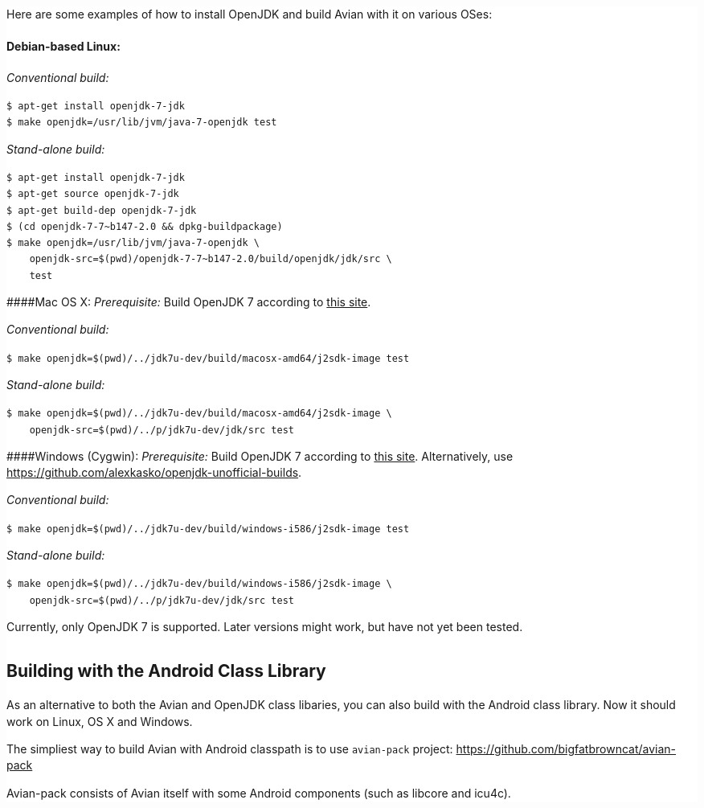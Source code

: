 Here are some examples of how to install OpenJDK and build Avian with
it on various OSes:

#### Debian-based Linux:
_Conventional build:_

    $ apt-get install openjdk-7-jdk
    $ make openjdk=/usr/lib/jvm/java-7-openjdk test

_Stand-alone build:_

    $ apt-get install openjdk-7-jdk
    $ apt-get source openjdk-7-jdk
    $ apt-get build-dep openjdk-7-jdk
    $ (cd openjdk-7-7~b147-2.0 && dpkg-buildpackage)
    $ make openjdk=/usr/lib/jvm/java-7-openjdk \
        openjdk-src=$(pwd)/openjdk-7-7~b147-2.0/build/openjdk/jdk/src \
        test

####Mac OS X:
_Prerequisite:_ Build OpenJDK 7 according to [this site](https://wikis.oracle.com/display/OpenJDK/Mac+OS+X+Port).

_Conventional build:_

    $ make openjdk=$(pwd)/../jdk7u-dev/build/macosx-amd64/j2sdk-image test

_Stand-alone build:_

    $ make openjdk=$(pwd)/../jdk7u-dev/build/macosx-amd64/j2sdk-image \
        openjdk-src=$(pwd)/../p/jdk7u-dev/jdk/src test

####Windows (Cygwin):
_Prerequisite:_ Build OpenJDK 7 according to [this site](http://weblogs.java.net/blog/simonis/archive/2011/10/28/yaojowbi-yet-another-openjdk-windows-build-instruction).  Alternatively, use https://github.com/alexkasko/openjdk-unofficial-builds.

_Conventional build:_

    $ make openjdk=$(pwd)/../jdk7u-dev/build/windows-i586/j2sdk-image test

_Stand-alone build:_

    $ make openjdk=$(pwd)/../jdk7u-dev/build/windows-i586/j2sdk-image \
        openjdk-src=$(pwd)/../p/jdk7u-dev/jdk/src test

Currently, only OpenJDK 7 is supported.  Later versions might work,
but have not yet been tested.


Building with the Android Class Library
---------------------------------------
As an alternative to both the Avian and OpenJDK class libaries, you
can also build with the Android class library. Now it should work on Linux, OS X and Windows.

The simpliest way to build Avian with Android classpath is to use `avian-pack` project: https://github.com/bigfatbrowncat/avian-pack

Avian-pack consists of Avian itself with some Android components (such as libcore and icu4c).
